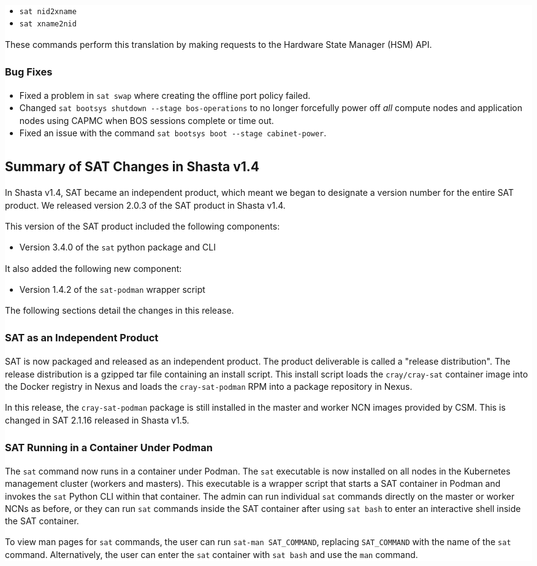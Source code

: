 - `sat nid2xname`
- `sat xname2nid`

These commands perform this translation by making requests to the Hardware
State Manager (HSM) API.

### Bug Fixes

- Fixed a problem in `sat swap` where creating the offline port policy failed.
- Changed `sat bootsys shutdown --stage bos-operations` to no longer forcefully
  power off *all* compute nodes and application nodes using CAPMC when BOS
  sessions complete or time out.
- Fixed an issue with the command `sat bootsys boot --stage cabinet-power`.

## Summary of SAT Changes in Shasta v1.4

In Shasta v1.4, SAT became an independent product, which meant we began to
designate a version number for the entire SAT product. We released version
2.0.3 of the SAT product in Shasta v1.4.

This version of the SAT product included the following components:

- Version 3.4.0 of the `sat` python package and CLI

It also added the following new component:

- Version 1.4.2 of the `sat-podman` wrapper script

The following sections detail the changes in this release.

### SAT as an Independent Product

SAT is now packaged and released as an independent product. The product
deliverable is called a "release distribution". The release distribution is a
gzipped tar file containing an install script. This install script loads the
`cray/cray-sat` container image into the Docker registry in Nexus and loads the
`cray-sat-podman` RPM into a package repository in Nexus.

In this release, the `cray-sat-podman` package is still installed in the master
and worker NCN images provided by CSM. This is changed in SAT 2.1.16 released in
Shasta v1.5.

### SAT Running in a Container Under Podman

The `sat` command now runs in a container under Podman. The `sat` executable is
now installed on all nodes in the Kubernetes management cluster (workers and
masters). This executable is a wrapper script that starts a SAT container in
Podman and invokes the `sat` Python CLI within that container. The admin can run
individual `sat` commands directly on the master or worker NCNs as before, or
they can run `sat` commands inside the SAT container after using `sat bash` to
enter an interactive shell inside the SAT container.

To view man pages for `sat` commands, the user can run `sat-man SAT_COMMAND`,
replacing `SAT_COMMAND` with the name of the `sat` command. Alternatively,
the user can enter the `sat` container with `sat bash` and use the `man` command.
